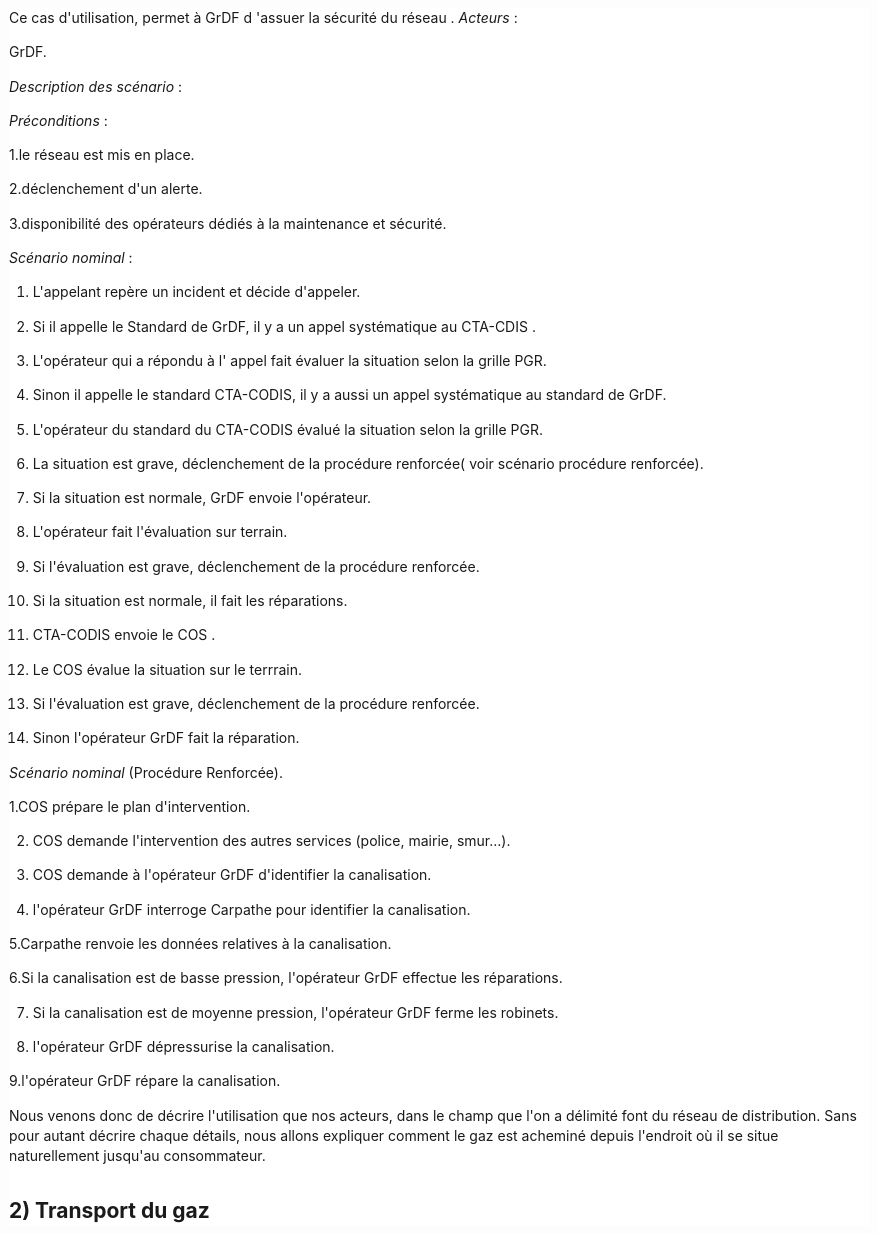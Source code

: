 Ce cas d'utilisation, permet à GrDF d 'assuer la sécurité du réseau .
*Acteurs* : 

GrDF.

*Description des scénario* :

*Préconditions* :

1.le réseau est mis en place. 

2.déclenchement d'un alerte. 

3.disponibilité des opérateurs dédiés à la maintenance et sécurité. 

*Scénario nominal* :

1. L'appelant repère un incident  et décide d'appeler.

2. Si il appelle le Standard de GrDF, il y a un appel systématique au CTA-CDIS .

3. L'opérateur qui a répondu à l' appel fait évaluer la situation selon la grille PGR.
4. Sinon il appelle le standard CTA-CODIS, il y a aussi un appel systématique au standard de GrDF.
5. L'opérateur du standard du CTA-CODIS évalué la situation selon la grille PGR.
6. La situation est grave,  déclenchement de la procédure renforcée( voir scénario procédure renforcée).
7. Si la situation est normale, GrDF envoie l'opérateur.
8. L'opérateur fait l'évaluation sur terrain.
9. Si l'évaluation est grave, déclenchement de la procédure renforcée.
10. Si la situation est normale, il fait les réparations.
11. CTA-CODIS envoie le COS .
12. Le COS évalue la situation sur le terrrain.
13. Si l'évaluation est grave,  déclenchement de la procédure renforcée.
14. Sinon l'opérateur GrDF fait la réparation.

*Scénario nominal* (Procédure Renforcée).

1.COS prépare le plan d'intervention.

2. COS demande l'intervention des autres services (police, mairie, smur…).

3. COS demande à l'opérateur GrDF d'identifier la canalisation.

4. l'opérateur GrDF interroge  Carpathe pour identifier la canalisation.

5.Carpathe renvoie les données relatives à la canalisation.

6.Si la canalisation est de basse pression, l'opérateur GrDF effectue les réparations.

7. Si la canalisation est de moyenne pression, l'opérateur GrDF ferme les robinets.

8. l'opérateur GrDF  dépressurise la canalisation.

9.l'opérateur GrDF répare la canalisation.

Nous venons donc de décrire l'utilisation que nos acteurs, dans le champ que l'on a délimité font du réseau de distribution.  Sans pour autant décrire chaque détails, nous allons expliquer comment le gaz est acheminé depuis l'endroit où il se situe naturellement jusqu'au consommateur.

## 2) Transport du gaz
